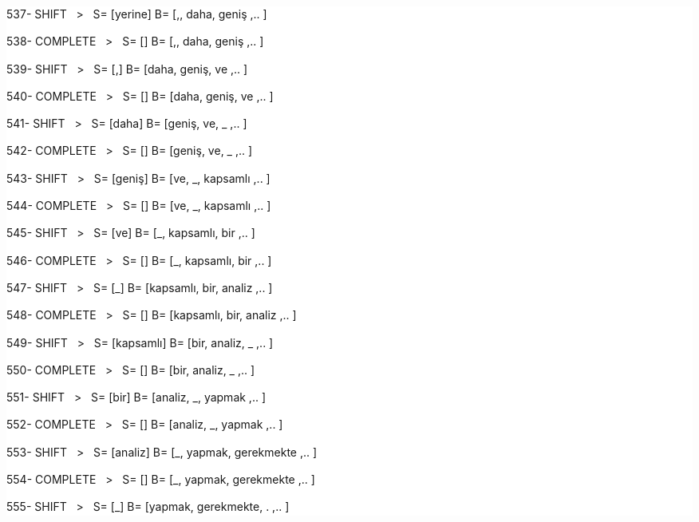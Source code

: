 
537- SHIFT&nbsp;&nbsp;&nbsp;>&nbsp;&nbsp;&nbsp;S= [yerine]   B= [,, daha, geniş ,.. ]



538- COMPLETE&nbsp;&nbsp;&nbsp;>&nbsp;&nbsp;&nbsp;S= []   B= [,, daha, geniş ,.. ]



539- SHIFT&nbsp;&nbsp;&nbsp;>&nbsp;&nbsp;&nbsp;S= [,]   B= [daha, geniş, ve ,.. ]



540- COMPLETE&nbsp;&nbsp;&nbsp;>&nbsp;&nbsp;&nbsp;S= []   B= [daha, geniş, ve ,.. ]



541- SHIFT&nbsp;&nbsp;&nbsp;>&nbsp;&nbsp;&nbsp;S= [daha]   B= [geniş, ve, _ ,.. ]



542- COMPLETE&nbsp;&nbsp;&nbsp;>&nbsp;&nbsp;&nbsp;S= []   B= [geniş, ve, _ ,.. ]



543- SHIFT&nbsp;&nbsp;&nbsp;>&nbsp;&nbsp;&nbsp;S= [geniş]   B= [ve, _, kapsamlı ,.. ]



544- COMPLETE&nbsp;&nbsp;&nbsp;>&nbsp;&nbsp;&nbsp;S= []   B= [ve, _, kapsamlı ,.. ]



545- SHIFT&nbsp;&nbsp;&nbsp;>&nbsp;&nbsp;&nbsp;S= [ve]   B= [_, kapsamlı, bir ,.. ]



546- COMPLETE&nbsp;&nbsp;&nbsp;>&nbsp;&nbsp;&nbsp;S= []   B= [_, kapsamlı, bir ,.. ]



547- SHIFT&nbsp;&nbsp;&nbsp;>&nbsp;&nbsp;&nbsp;S= [_]   B= [kapsamlı, bir, analiz ,.. ]



548- COMPLETE&nbsp;&nbsp;&nbsp;>&nbsp;&nbsp;&nbsp;S= []   B= [kapsamlı, bir, analiz ,.. ]



549- SHIFT&nbsp;&nbsp;&nbsp;>&nbsp;&nbsp;&nbsp;S= [kapsamlı]   B= [bir, analiz, _ ,.. ]



550- COMPLETE&nbsp;&nbsp;&nbsp;>&nbsp;&nbsp;&nbsp;S= []   B= [bir, analiz, _ ,.. ]



551- SHIFT&nbsp;&nbsp;&nbsp;>&nbsp;&nbsp;&nbsp;S= [bir]   B= [analiz, _, yapmak ,.. ]



552- COMPLETE&nbsp;&nbsp;&nbsp;>&nbsp;&nbsp;&nbsp;S= []   B= [analiz, _, yapmak ,.. ]



553- SHIFT&nbsp;&nbsp;&nbsp;>&nbsp;&nbsp;&nbsp;S= [analiz]   B= [_, yapmak, gerekmekte ,.. ]



554- COMPLETE&nbsp;&nbsp;&nbsp;>&nbsp;&nbsp;&nbsp;S= []   B= [_, yapmak, gerekmekte ,.. ]



555- SHIFT&nbsp;&nbsp;&nbsp;>&nbsp;&nbsp;&nbsp;S= [_]   B= [yapmak, gerekmekte, . ,.. ]


